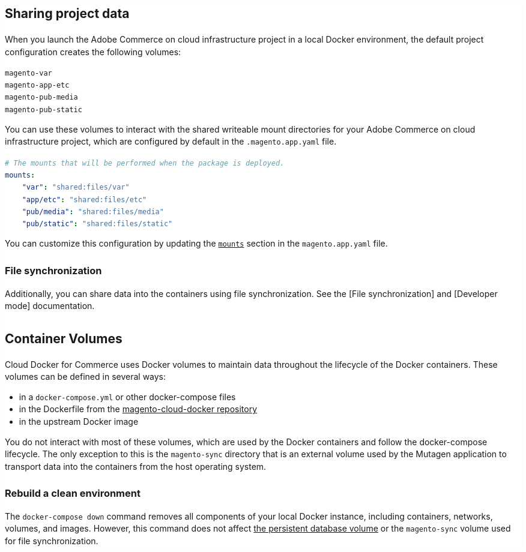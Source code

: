 ## Sharing project data

When you launch the Adobe Commerce on cloud infrastructure project in a local Docker environment, the default project configuration creates the following volumes:

```text
magento-var
magento-app-etc
magento-pub-media
magento-pub-static
```

You can use these volumes to interact with the shared writeable mount directories for your Adobe Commerce on cloud infrastructure project, which are configured by default in the `.magento.app.yaml` file.

```yaml
# The mounts that will be performed when the package is deployed.
mounts:
    "var": "shared:files/var"
    "app/etc": "shared:files/etc"
    "pub/media": "shared:files/media"
    "pub/static": "shared:files/static"
```

You can customize this configuration by updating the [`mounts`][mount-configuration] section in the `magento.app.yaml` file.

### File synchronization

Additionally, you can share data into the containers using file synchronization. See the [File synchronization] and [Developer mode] documentation.

## Container Volumes

Cloud Docker for Commerce uses Docker volumes to maintain data throughout the lifecycle of the Docker containers. These volumes can be defined in several ways:

- in a `docker-compose.yml` or other docker-compose files
- in the Dockerfile from the [magento-cloud-docker repository](https://github.com/magento/magento-cloud-docker)
- in the upstream Docker image

You do not interact with most of these volumes, which are used by the Docker containers and follow the docker-compose lifecycle. The only exception to this is the `magento-sync` directory that is an external volume used by the Mutagen application to transport data into the containers from the host operating system.

### Rebuild a clean environment

The `docker-compose down` command removes all components of your local Docker instance, including containers, networks, volumes, and images. However, this command does not affect [the persistent database volume](containers-service.md#database-container) or the `magento-sync` volume used for file synchronization.


[Using AUTO_INCREMENT]: https://dev.mysql.com/doc/refman/8.0/en/example-auto-increment.html
[docker-repo]: https://github.com/magento/magento-cloud-docker
[nginx]: https://hub.docker.com/r/magento/magento-cloud-docker-nginx
[mount-configuration]: https://devdocs.magento.com/cloud/project/magento-app-properties.html#mounts
[lock provider]: https://devdocs.magento.com/guides/v2.4/install-gde/install/cli/install-cli-subcommands-lock.html#instgde-cli-lockconfig